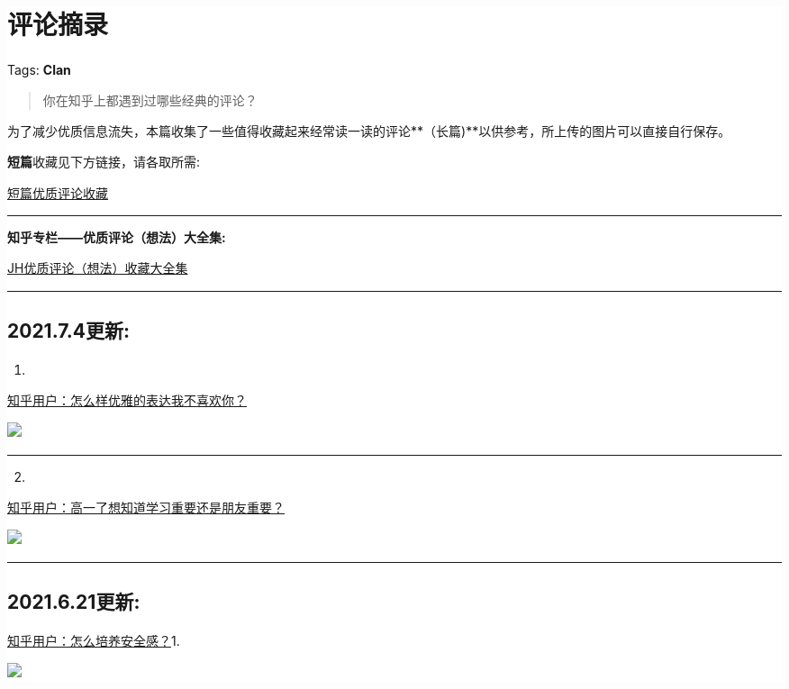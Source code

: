 # 评论摘录

Tags: **Clan**

> 你在知乎上都遇到过哪些经典的评论？



  


为了减少优质信息流失，本篇收集了一些值得收藏起来经常读一读的评论**（长篇)**以供参考，所上传的图片可以直接自行保存。

**短篇**收藏见下方链接，请各取所需:

[短篇优质评论收藏](https://www.zhihu.com/answer/1882390407)  




---

**知乎专栏——优质评论（想法）大全集:**

[JH优质评论（想法）收藏大全集](https://www.zhihu.com/column/c_1400888105042317313)  




---

2021.7.4更新:
-----------

1.

[知乎用户：怎么样优雅的表达我不喜欢你？](https://www.zhihu.com/answer/1935864765)  


![](https://pic1.zhimg.com/50/v2-d3f5e8856eae712e97318bf762ec419d_720w.jpg?source=1940ef5c)  




---

2.

[知乎用户：高一了想知道学习重要还是朋友重要？](https://www.zhihu.com/answer/1290578925)  


![](https://pic2.zhimg.com/50/v2-f5e1e39f48be3bc9bf8a50bc77c4ffbb_720w.jpg?source=1940ef5c)  




---

2021.6.21更新:
------------

[知乎用户：怎么培养安全感？](https://www.zhihu.com/answer/1764795653)1.

![](https://pic2.zhimg.com/50/v2-bcd665677f0b013abc0d0964462fdd97_720w.jpg?source=1940ef5c)  
